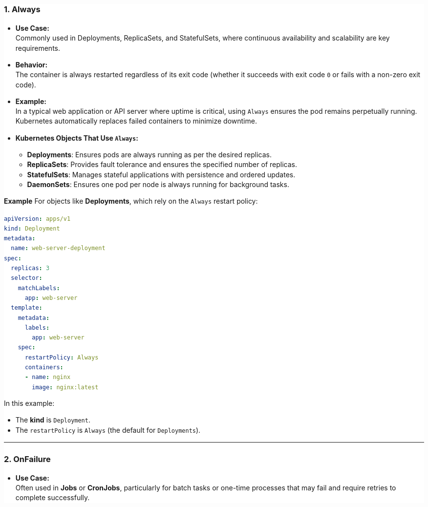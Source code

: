 
### **1. Always**
- **Use Case:**  
  Commonly used in Deployments, ReplicaSets, and StatefulSets, where continuous availability and scalability are key requirements.

- **Behavior:**  
  The container is always restarted regardless of its exit code (whether it succeeds with exit code `0` or fails with a non-zero exit code).

- **Example:**  
  In a typical web application or API server where uptime is critical, using `Always` ensures the pod remains perpetually running. Kubernetes automatically replaces failed containers to minimize downtime.

- **Kubernetes Objects That Use `Always`:**  
  - **Deployments**: Ensures pods are always running as per the desired replicas.  
  - **ReplicaSets**: Provides fault tolerance and ensures the specified number of replicas.  
  - **StatefulSets**: Manages stateful applications with persistence and ordered updates.  
  - **DaemonSets**: Ensures one pod per node is always running for background tasks.

**Example**
For objects like **Deployments**, which rely on the `Always` restart policy:

```yaml
apiVersion: apps/v1
kind: Deployment
metadata:
  name: web-server-deployment
spec:
  replicas: 3
  selector:
    matchLabels:
      app: web-server
  template:
    metadata:
      labels:
        app: web-server
    spec:
      restartPolicy: Always
      containers:
      - name: nginx
        image: nginx:latest
```

In this example:
- The **kind** is `Deployment`.
- The `restartPolicy` is `Always` (the default for `Deployments`).

---

### **2. OnFailure**
- **Use Case:**  
  Often used in **Jobs** or **CronJobs**, particularly for batch tasks or one-time processes that may fail and require retries to complete successfully.
